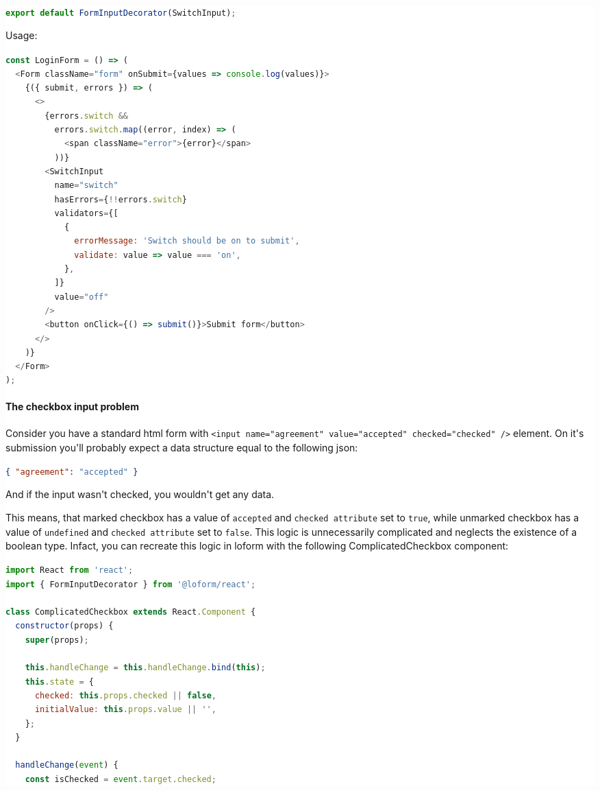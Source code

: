 ```javascript
export default FormInputDecorator(SwitchInput);
```

Usage:

```javascript
const LoginForm = () => (
  <Form className="form" onSubmit={values => console.log(values)}>
    {({ submit, errors }) => (
      <>
        {errors.switch &&
          errors.switch.map((error, index) => (
            <span className="error">{error}</span>
          ))}
        <SwitchInput
          name="switch"
          hasErrors={!!errors.switch}
          validators={[
            {
              errorMessage: 'Switch should be on to submit',
              validate: value => value === 'on',
            },
          ]}
          value="off"
        />
        <button onClick={() => submit()}>Submit form</button>
      </>
    )}
  </Form>
);
```

#### The checkbox input problem

Consider you have a standard html form with `<input name="agreement" value="accepted" checked="checked" />` element.
On it's submission you'll probably expect a data structure equal to the following json:

```json
{ "agreement": "accepted" }
```

And if the input wasn't checked, you wouldn't get any data.

This means, that marked checkbox has a value of `accepted` and `checked attribute` set to `true`, while unmarked checkbox has a value of `undefined` and `checked attribute` set to `false`. This logic is unnecessarily complicated and neglects the existence of a boolean type. Infact, you can recreate this logic in loform with the following ComplicatedCheckbox component:

```javascript
import React from 'react';
import { FormInputDecorator } from '@loform/react';

class ComplicatedCheckbox extends React.Component {
  constructor(props) {
    super(props);

    this.handleChange = this.handleChange.bind(this);
    this.state = {
      checked: this.props.checked || false,
      initialValue: this.props.value || '',
    };
  }

  handleChange(event) {
    const isChecked = event.target.checked;

```